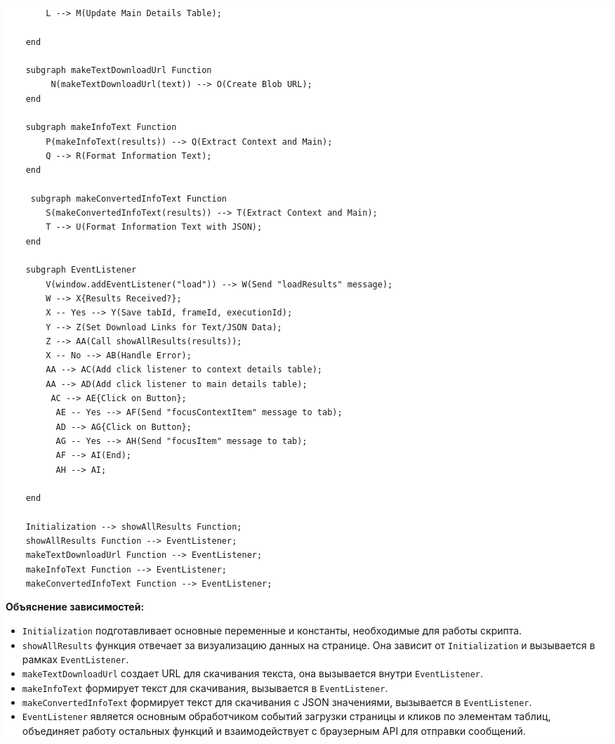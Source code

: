 ```mermaid
        L --> M(Update Main Details Table);
       
    end

    subgraph makeTextDownloadUrl Function
         N(makeTextDownloadUrl(text)) --> O(Create Blob URL);
    end

    subgraph makeInfoText Function
        P(makeInfoText(results)) --> Q(Extract Context and Main);
        Q --> R(Format Information Text);
    end
    
     subgraph makeConvertedInfoText Function
        S(makeConvertedInfoText(results)) --> T(Extract Context and Main);
        T --> U(Format Information Text with JSON);
    end

    subgraph EventListener
        V(window.addEventListener("load")) --> W(Send "loadResults" message);
        W --> X{Results Received?};
        X -- Yes --> Y(Save tabId, frameId, executionId);
        Y --> Z(Set Download Links for Text/JSON Data);
        Z --> AA(Call showAllResults(results));
        X -- No --> AB(Handle Error);
        AA --> AC(Add click listener to context details table);
        AA --> AD(Add click listener to main details table);
         AC --> AE{Click on Button};
          AE -- Yes --> AF(Send "focusContextItem" message to tab);
          AD --> AG{Click on Button};
          AG -- Yes --> AH(Send "focusItem" message to tab);
          AF --> AI(End);
          AH --> AI;

    end

    Initialization --> showAllResults Function;
    showAllResults Function --> EventListener;
    makeTextDownloadUrl Function --> EventListener;
    makeInfoText Function --> EventListener;
    makeConvertedInfoText Function --> EventListener;
```

**Объяснение зависимостей:**
-   `Initialization` подготавливает основные переменные и константы, необходимые для работы скрипта.
-   `showAllResults`  функция отвечает за визуализацию данных на странице. Она зависит от `Initialization` и вызывается в рамках `EventListener`.
-   `makeTextDownloadUrl` создает URL для скачивания текста, она вызывается внутри `EventListener`.
-    `makeInfoText` формирует текст для скачивания, вызывается в `EventListener`.
-   `makeConvertedInfoText` формирует текст для скачивания с JSON значениями, вызывается в `EventListener`.
-   `EventListener` является основным обработчиком событий загрузки страницы и кликов по элементам таблиц, объединяет работу остальных функций и взаимодействует с браузерным API для отправки сообщений.
